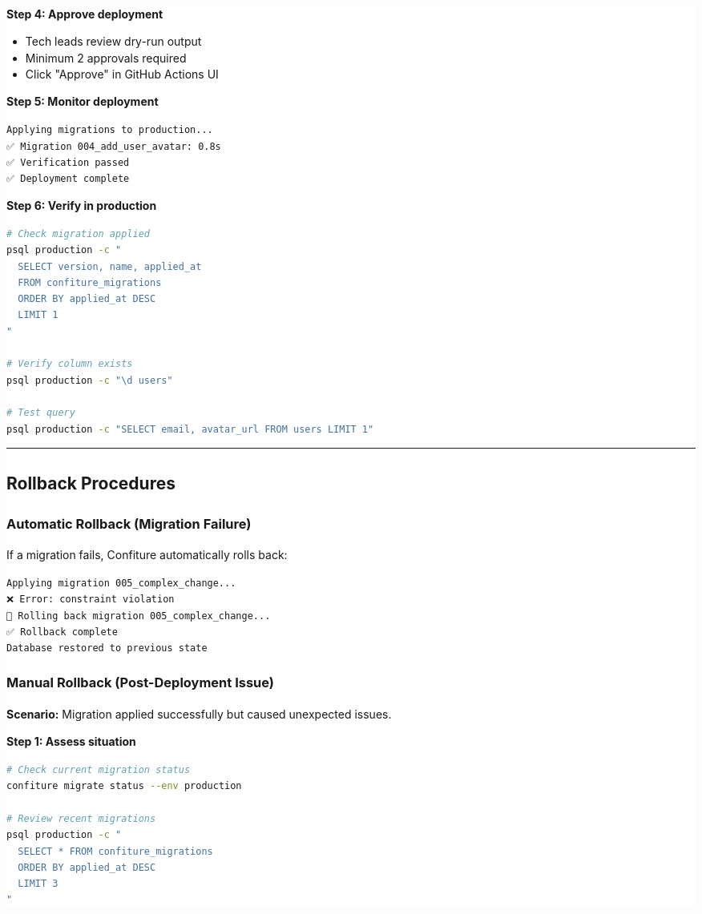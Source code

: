 **Step 4: Approve deployment**

- Tech leads review dry-run output
- Minimum 2 approvals required
- Click "Approve" in GitHub Actions UI

**Step 5: Monitor deployment**

```
Applying migrations to production...
✅ Migration 004_add_user_avatar: 0.8s
✅ Verification passed
✅ Deployment complete
```

**Step 6: Verify in production**

```bash
# Check migration applied
psql production -c "
  SELECT version, name, applied_at
  FROM confiture_migrations
  ORDER BY applied_at DESC
  LIMIT 1
"

# Verify column exists
psql production -c "\d users"

# Test query
psql production -c "SELECT email, avatar_url FROM users LIMIT 1"
```

---

## Rollback Procedures

### Automatic Rollback (Migration Failure)

If a migration fails, Confiture automatically rolls back:

```
Applying migration 005_complex_change...
❌ Error: constraint violation
🔄 Rolling back migration 005_complex_change...
✅ Rollback complete
Database restored to previous state
```

### Manual Rollback (Post-Deployment Issue)

**Scenario:** Migration applied successfully but caused unexpected issues.

**Step 1: Assess situation**

```bash
# Check current migration status
confiture migrate status --env production

# Review recent migrations
psql production -c "
  SELECT * FROM confiture_migrations
  ORDER BY applied_at DESC
  LIMIT 3
"
```
